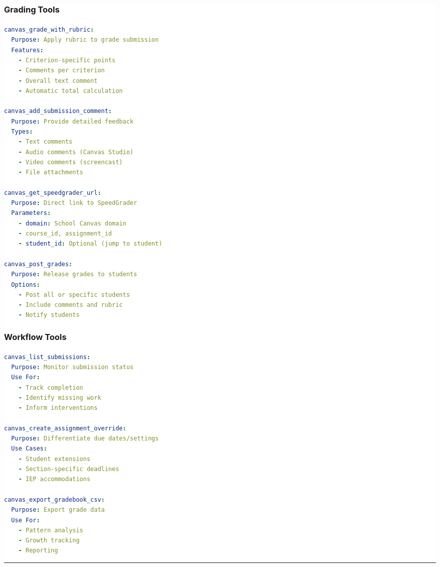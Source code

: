 ### Grading Tools

```yaml
canvas_grade_with_rubric:
  Purpose: Apply rubric to grade submission
  Features:
    - Criterion-specific points
    - Comments per criterion
    - Overall text comment
    - Automatic total calculation

canvas_add_submission_comment:
  Purpose: Provide detailed feedback
  Types:
    - Text comments
    - Audio comments (Canvas Studio)
    - Video comments (screencast)
    - File attachments

canvas_get_speedgrader_url:
  Purpose: Direct link to SpeedGrader
  Parameters:
    - domain: School Canvas domain
    - course_id, assignment_id
    - student_id: Optional (jump to student)

canvas_post_grades:
  Purpose: Release grades to students
  Options:
    - Post all or specific students
    - Include comments and rubric
    - Notify students
```

### Workflow Tools

```yaml
canvas_list_submissions:
  Purpose: Monitor submission status
  Use For:
    - Track completion
    - Identify missing work
    - Inform interventions

canvas_create_assignment_override:
  Purpose: Differentiate due dates/settings
  Use Cases:
    - Student extensions
    - Section-specific deadlines
    - IEP accommodations

canvas_export_gradebook_csv:
  Purpose: Export grade data
  Use For:
    - Pattern analysis
    - Growth tracking
    - Reporting
```

---